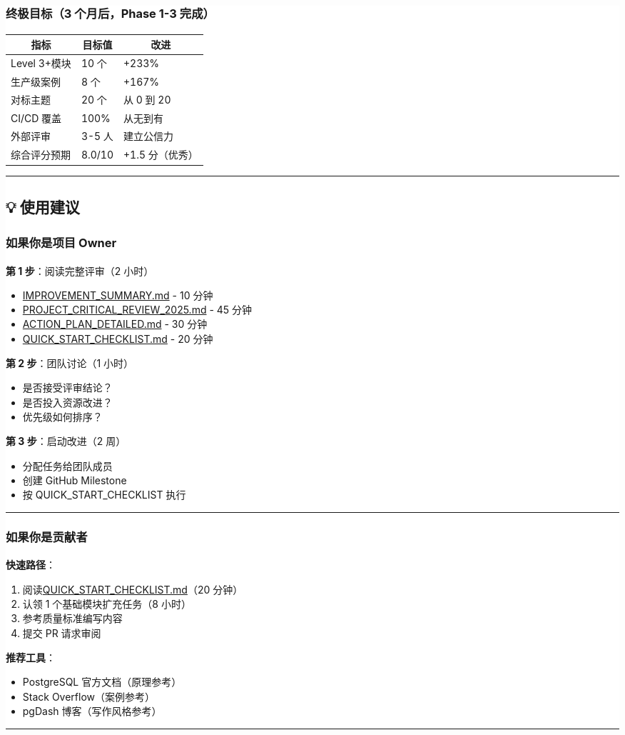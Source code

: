 ### 终极目标（3 个月后，Phase 1-3 完成）

| 指标         | 目标值 | 改进            |
| ------------ | ------ | --------------- |
| Level 3+模块 | 10 个  | +233%           |
| 生产级案例   | 8 个   | +167%           |
| 对标主题     | 20 个  | 从 0 到 20      |
| CI/CD 覆盖   | 100%   | 从无到有        |
| 外部评审     | 3-5 人 | 建立公信力      |
| 综合评分预期 | 8.0/10 | +1.5 分（优秀） |

---

## 💡 使用建议

### 如果你是项目 Owner

**第 1 步**：阅读完整评审（2 小时）

- [IMPROVEMENT_SUMMARY.md](IMPROVEMENT_SUMMARY.md) - 10 分钟
- [PROJECT_CRITICAL_REVIEW_2025.md](PROJECT_CRITICAL_REVIEW_2025.md) - 45 分钟
- [ACTION_PLAN_DETAILED.md](ACTION_PLAN_DETAILED.md) - 30 分钟
- [QUICK_START_CHECKLIST.md](QUICK_START_CHECKLIST.md) - 20 分钟

**第 2 步**：团队讨论（1 小时）

- 是否接受评审结论？
- 是否投入资源改进？
- 优先级如何排序？

**第 3 步**：启动改进（2 周）

- 分配任务给团队成员
- 创建 GitHub Milestone
- 按 QUICK_START_CHECKLIST 执行

---

### 如果你是贡献者

**快速路径**：

1. 阅读[QUICK_START_CHECKLIST.md](QUICK_START_CHECKLIST.md)（20 分钟）
2. 认领 1 个基础模块扩充任务（8 小时）
3. 参考质量标准编写内容
4. 提交 PR 请求审阅

**推荐工具**：

- PostgreSQL 官方文档（原理参考）
- Stack Overflow（案例参考）
- pgDash 博客（写作风格参考）

---
